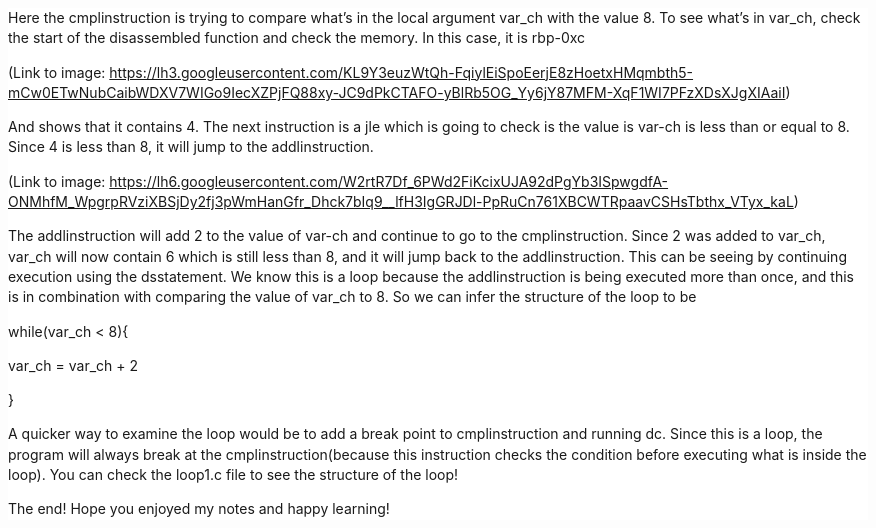 Here the cmplinstruction is trying to compare what’s in the local argument var_ch with the value 8. To see what’s in var_ch, check the start of the disassembled function and check the memory. In this case, it is rbp-0xc

(Link to image: https://lh3.googleusercontent.com/KL9Y3euzWtQh-FqiylEiSpoEerjE8zHoetxHMqmbth5-mCw0ETwNubCaibWDXV7WIGo9IecXZPjFQ88xy-JC9dPkCTAFO-yBlRb5OG_Yy6jY87MFM-XqF1WI7PFzXDsXJgXIAaiI)

And shows that it contains 4. The next instruction is a jle which is going to check is the value is var-ch is less than or equal to 8. Since 4 is less than 8, it will jump to the addlinstruction. 

(Link to image: https://lh6.googleusercontent.com/W2rtR7Df_6PWd2FiKcixUJA92dPgYb3ISpwgdfA-ONMhfM_WpgrpRVziXBSjDy2fj3pWmHanGfr_Dhck7bIq9__lfH3IgGRJDl-PpRuCn761XBCWTRpaavCSHsTbthx_VTyx_kaL)

The addlinstruction will add 2 to the value of var-ch and continue to go to the cmplinstruction. Since 2 was added to var_ch, var_ch will now contain 6 which is still less than 8, and it will jump back to the addlinstruction. This can be seeing by continuing execution using the dsstatement. We know this is a loop because the addlinstruction is being executed more than once, and this is in combination with comparing the value of var_ch to 8. So we can infer the structure of the loop to be

while(var_ch < 8){

 var_ch = var_ch + 2

}

A quicker way to examine the loop would be to add a break point to cmplinstruction and running dc. Since this is a loop, the program will always break at the cmplinstruction(because this instruction checks the condition before executing what is inside the loop). You can check the loop1.c file to see the structure of the loop!

The end!
Hope you enjoyed my notes and happy learning! 
